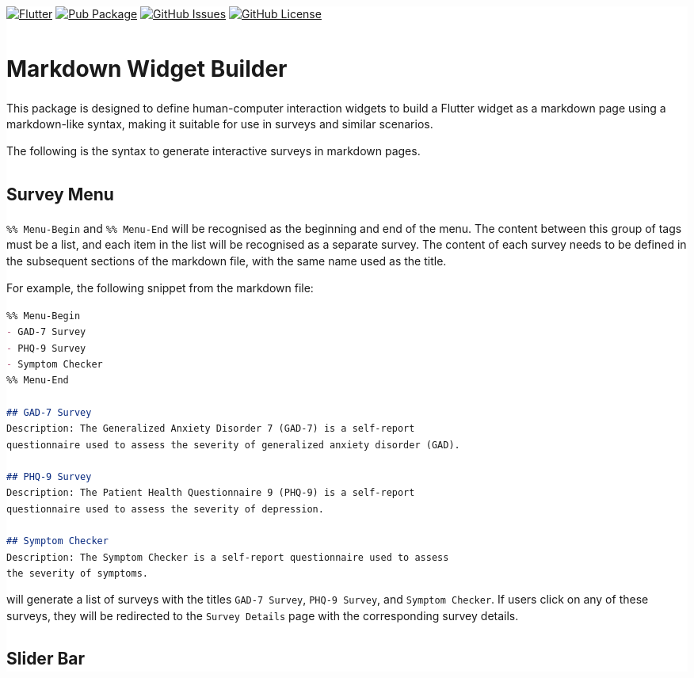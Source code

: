 [![Flutter](https://img.shields.io/badge/Made%20with-Flutter-blue.svg)](https://flutter.dev/)
[![Pub Package](https://img.shields.io/pub/v/markdown_widget_builder)](https://pub.dev/packages/markdown_widget_builder)
[![GitHub Issues](https://img.shields.io/github/issues/anusii/markdown_widget_builder)](https://github.com/anusii/markdown_widget_builder/issues)
[![GitHub License](https://img.shields.io/github/license/anusii/markdown_widget_builder)](https://raw.githubusercontent.com/anusii/markdown_widget_builder/main/LICENSE)

# Markdown Widget Builder

This package is designed to define human-computer interaction widgets
to build a Flutter widget as a markdown page using a markdown-like
syntax, making it suitable for use in surveys and similar scenarios.

The following is the syntax to generate interactive surveys in
markdown pages.

## Survey Menu

`%% Menu-Begin` and `%% Menu-End` will be recognised as the beginning and
end of the menu. The content between this group of tags must be a list, and
each item in the list will be recognised as a separate survey. The content of
each survey needs to be defined in the subsequent sections of the markdown
file, with the same name used as the title.

For example, the following snippet from the markdown file:

```markdown
%% Menu-Begin
- GAD-7 Survey
- PHQ-9 Survey
- Symptom Checker
%% Menu-End

## GAD-7 Survey
Description: The Generalized Anxiety Disorder 7 (GAD-7) is a self-report
questionnaire used to assess the severity of generalized anxiety disorder (GAD).

## PHQ-9 Survey
Description: The Patient Health Questionnaire 9 (PHQ-9) is a self-report
questionnaire used to assess the severity of depression.

## Symptom Checker
Description: The Symptom Checker is a self-report questionnaire used to assess
the severity of symptoms.
```

will generate a list of surveys with the titles `GAD-7 Survey`, `PHQ-9 Survey`,
and `Symptom Checker`. If users click on any of these surveys, they will be
redirected to the `Survey Details` page with the corresponding survey details.

## Slider Bar
